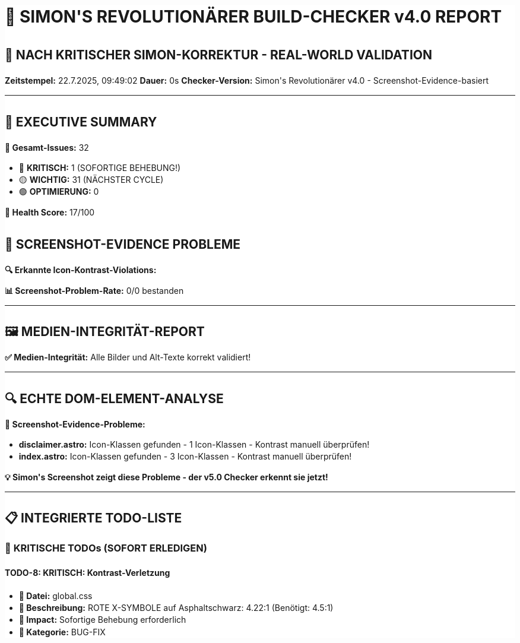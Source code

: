 # 🎯 SIMON'S REVOLUTIONÄRER BUILD-CHECKER v4.0 REPORT
## 🚨 NACH KRITISCHER SIMON-KORREKTUR - REAL-WORLD VALIDATION

**Zeitstempel:** 22.7.2025, 09:49:02
**Dauer:** 0s
**Checker-Version:** Simon's Revolutionärer v4.0 - Screenshot-Evidence-basiert

---

## 🎯 EXECUTIVE SUMMARY

**🎯 Gesamt-Issues:** 32
- 🔴 **KRITISCH:** 1 (SOFORTIGE BEHEBUNG!)
- 🟡 **WICHTIG:** 31 (NÄCHSTER CYCLE)
- 🟢 **OPTIMIERUNG:** 0

**🎯 Health Score:** 17/100

## 🚨 SCREENSHOT-EVIDENCE PROBLEME

**🔍 Erkannte Icon-Kontrast-Violations:**


**📊 Screenshot-Problem-Rate:** 0/0 bestanden

---

## 🖼️ MEDIEN-INTEGRITÄT-REPORT

**✅ Medien-Integrität:** Alle Bilder und Alt-Texte korrekt validiert!

---

## 🔍 ECHTE DOM-ELEMENT-ANALYSE

**🚨 Screenshot-Evidence-Probleme:**

- **disclaimer.astro:** Icon-Klassen gefunden - 1 Icon-Klassen - Kontrast manuell überprüfen!
- **index.astro:** Icon-Klassen gefunden - 3 Icon-Klassen - Kontrast manuell überprüfen!

**💡 Simon's Screenshot zeigt diese Probleme - der v5.0 Checker erkennt sie jetzt!**

---

## 📋 INTEGRIERTE TODO-LISTE

### 🔴 **KRITISCHE TODOs (SOFORT ERLEDIGEN)**

#### TODO-8: KRITISCH: Kontrast-Verletzung
- **📄 Datei:** global.css
- **📝 Beschreibung:** ROTE X-SYMBOLE auf Asphaltschwarz: 4.22:1 (Benötigt: 4.5:1)
- **🎯 Impact:** Sofortige Behebung erforderlich
- **📂 Kategorie:** BUG-FIX
